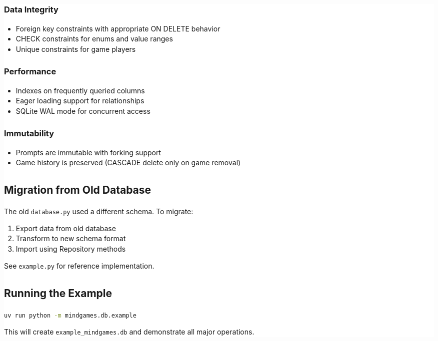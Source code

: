 ### Data Integrity
- Foreign key constraints with appropriate ON DELETE behavior
- CHECK constraints for enums and value ranges
- Unique constraints for game players

### Performance
- Indexes on frequently queried columns
- Eager loading support for relationships
- SQLite WAL mode for concurrent access

### Immutability
- Prompts are immutable with forking support
- Game history is preserved (CASCADE delete only on game removal)

## Migration from Old Database

The old `database.py` used a different schema. To migrate:

1. Export data from old database
2. Transform to new schema format
3. Import using Repository methods

See `example.py` for reference implementation.

## Running the Example

```bash
uv run python -m mindgames.db.example
```

This will create `example_mindgames.db` and demonstrate all major operations.

